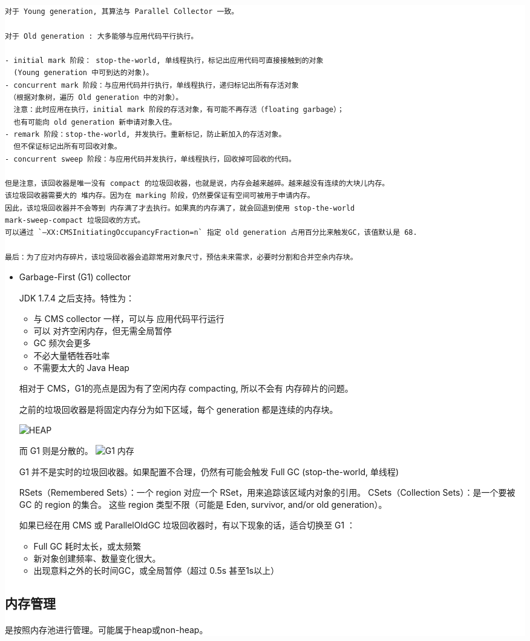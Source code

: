     对于 Young generation, 其算法与 Parallel Collector 一致。

    对于 Old generation : 大多能够与应用代码平行执行。

    - initial mark 阶段： stop-the-world, 单线程执行，标记出应用代码可直接接触到的对象
      (Young generation 中可到达的对象)。
    - concurrent mark 阶段：与应用代码并行执行，单线程执行，递归标记出所有存活对象
     （根据对象树，遍历 Old generation 中的对象）。
      注意：此时应用在执行，initial mark 阶段的存活对象，有可能不再存活（floating garbage）；
      也有可能向 old generation 新申请对象入住。
    - remark 阶段：stop-the-world, 并发执行。重新标记，防止新加入的存活对象。
      但不保证标记出所有可回收对象。
    - concurrent sweep 阶段：与应用代码并发执行，单线程执行，回收掉可回收的代码。

    但是注意，该回收器是唯一没有 compact 的垃圾回收器，也就是说，内存会越来越碎。越来越没有连续的大块儿内存。
    该垃圾回收器需要大的 堆内存。因为在 marking 阶段，仍然要保证有空间可被用于申请内存。
    因此，该垃圾回收器并不会等到 内存满了才去执行。如果真的内存满了，就会回退到使用 stop-the-world
    mark-sweep-compact 垃圾回收的方式。
    可以通过 `–XX:CMSInitiatingOccupancyFraction=n` 指定 old generation 占用百分比来触发GC，该值默认是 68.

    最后：为了应对内存碎片，该垃圾回收器会追踪常用对象尺寸，预估未来需求，必要时分割和合并空余内存块。

- Garbage-First (G1) collector

    JDK 1.7.4 之后支持。特性为：

    - 与 CMS collector 一样，可以与 应用代码平行运行
    - 可以 对齐空闲内存，但无需全局暂停
    - GC 频次会更多
    - 不必大量牺牲吞吐率
    - 不需要太大的 Java Heap

    相对于 CMS，G1的亮点是因为有了空闲内存 compacting, 所以不会有 内存碎片的问题。

    之前的垃圾回收器是将固定内存分为如下区域，每个 generation 都是连续的内存块。

    ![HEAP](http://www.oracle.com/webfolder/technetwork/tutorials/obe/java/G1GettingStarted/images/HeapStructure.png)

    而 G1 则是分散的。
    ![G1 内存](http://www.oracle.com/webfolder/technetwork/tutorials/obe/java/G1GettingStarted/images/slide9.png)

    G1 并不是实时的垃圾回收器。如果配置不合理，仍然有可能会触发 Full GC (stop-the-world, 单线程)

    RSets（Remembered Sets）：一个 region 对应一个 RSet，用来追踪该区域内对象的引用。
    CSets（Collection Sets）：是一个要被 GC 的 region 的集合。 这些 region 类型不限（可能是 Eden, survivor, and/or old generation）。

    如果已经在用  CMS 或 ParallelOldGC 垃圾回收器时，有以下现象的话，适合切换至 G1 ：

    - Full GC 耗时太长，或太频繁
    - 新对象创建频率、数量变化很大。
    - 出现意料之外的长时间GC，或全局暂停（超过 0.5s 甚至1s以上）

## 内存管理
是按照内存池进行管理。可能属于heap或non-heap。
